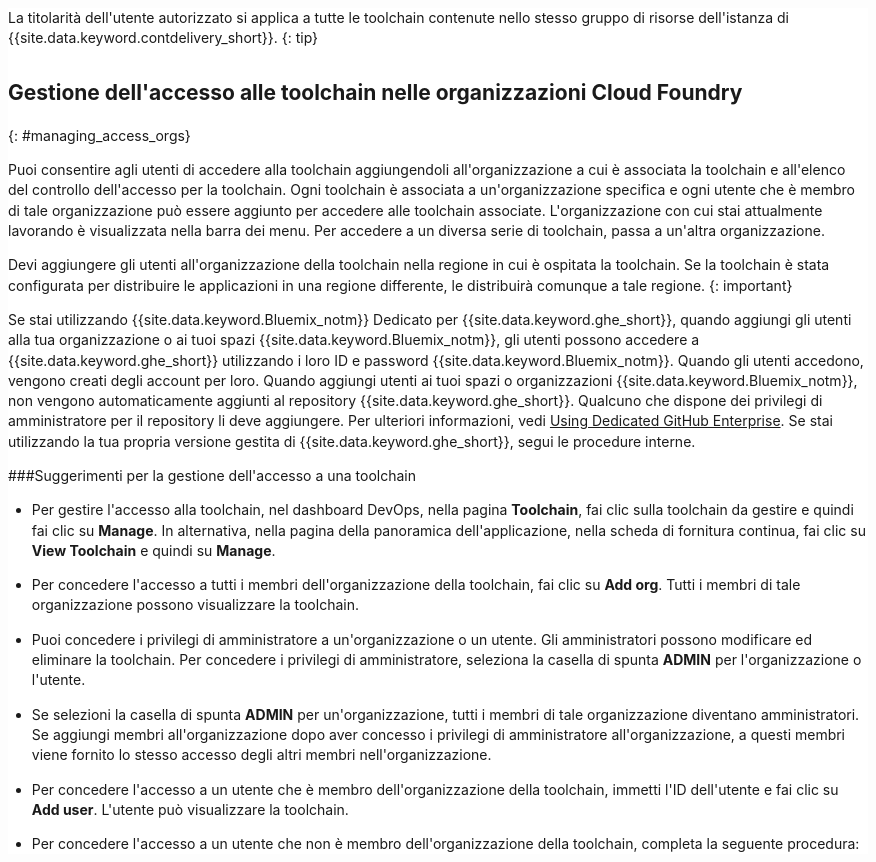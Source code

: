 La titolarità dell'utente autorizzato si applica a tutte le toolchain contenute nello stesso gruppo di risorse dell'istanza di {{site.data.keyword.contdelivery_short}}.
{: tip}


## Gestione dell'accesso alle toolchain nelle organizzazioni Cloud Foundry
{: #managing_access_orgs}

Puoi consentire agli utenti di accedere alla toolchain aggiungendoli all'organizzazione a cui è associata la toolchain e all'elenco del controllo dell'accesso per la toolchain. Ogni toolchain è associata a un'organizzazione specifica e ogni utente che è membro di tale organizzazione può essere aggiunto per accedere alle toolchain associate. L'organizzazione con cui stai attualmente lavorando è visualizzata nella barra dei menu. Per accedere a un diversa serie di toolchain, passa a un'altra organizzazione.

Devi aggiungere gli utenti all'organizzazione della toolchain nella regione in cui è ospitata la toolchain. Se la toolchain è stata configurata per distribuire le applicazioni in una regione differente, le distribuirà comunque a tale regione.
{: important}

Se stai utilizzando {{site.data.keyword.Bluemix_notm}} Dedicato per {{site.data.keyword.ghe_short}}, quando aggiungi gli utenti alla tua organizzazione o ai tuoi spazi {{site.data.keyword.Bluemix_notm}}, gli utenti possono accedere a {{site.data.keyword.ghe_short}} utilizzando i loro ID e password {{site.data.keyword.Bluemix_notm}}. Quando gli utenti accedono, vengono creati degli account per loro. Quando aggiungi utenti ai tuoi spazi o organizzazioni {{site.data.keyword.Bluemix_notm}}, non vengono automaticamente aggiunti al repository {{site.data.keyword.ghe_short}}. Qualcuno che dispone dei privilegi di amministratore per il repository li deve aggiungere. Per ulteriori informazioni, vedi [Using Dedicated GitHub Enterprise](/docs/services/ghededicated?topic=ghededicated-getting-started). Se stai utilizzando la tua propria versione gestita di {{site.data.keyword.ghe_short}}, segui le procedure interne.

###Suggerimenti per la gestione dell'accesso a una toolchain

* Per gestire l'accesso alla toolchain, nel dashboard DevOps, nella pagina **Toolchain**, fai clic sulla toolchain da gestire e quindi fai clic su **Manage**. In alternativa, nella pagina della panoramica dell'applicazione, nella scheda di fornitura continua, fai clic su **View Toolchain** e quindi su **Manage**.

* Per concedere l'accesso a tutti i membri dell'organizzazione della toolchain, fai clic su **Add org**. Tutti i membri di tale organizzazione possono visualizzare la toolchain.

* Puoi concedere i privilegi di amministratore a un'organizzazione o un utente. Gli amministratori possono modificare ed eliminare la toolchain. Per concedere i privilegi di amministratore, seleziona la casella di spunta **ADMIN** per l'organizzazione o l'utente.

* Se selezioni la casella di spunta **ADMIN** per un'organizzazione, tutti i membri di tale organizzazione diventano amministratori. Se aggiungi membri all'organizzazione dopo aver concesso i privilegi di amministratore all'organizzazione, a questi membri viene fornito lo stesso accesso degli altri membri nell'organizzazione.

* Per concedere l'accesso a un utente che è membro dell'organizzazione della toolchain, immetti l'ID dell'utente e fai clic su **Add user**. L'utente può visualizzare la toolchain.

* Per concedere l'accesso a un utente che non è membro dell'organizzazione della toolchain, completa la seguente procedura:
